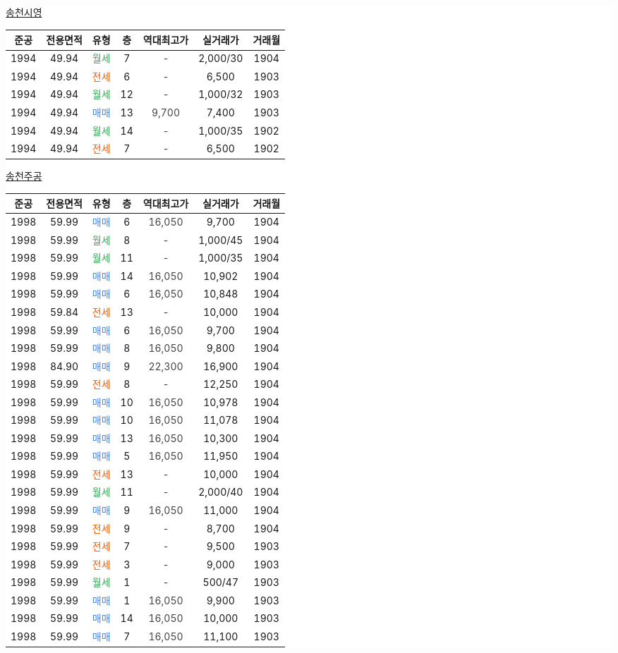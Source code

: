 [송천시영](https://search.naver.com/search.naver?query=%EC%A0%84%EB%9D%BC%EB%B6%81%EB%8F%84+%EC%A0%84%EC%A3%BC%EC%8B%9C+%EB%8D%95%EC%A7%84%EA%B5%AC+%EC%86%A1%EC%B2%9C%EB%8F%992%EA%B0%80+%EC%86%A1%EC%B2%9C%EC%8B%9C%EC%98%81)

|준공|전용면적|유형|층|역대최고가|실거래가|거래월|
|:---:|:---:|:---:|:---:|:---:|:---:|:---:|
|1994|49.94|<span style="color:#34a853">월세</span>|7|<span style="color:#444444">-</span>|2,000/30|1904|
|1994|49.94|<span style="color:#ff5a00">전세</span>|6|<span style="color:#444444">-</span>|6,500|1903|
|1994|49.94|<span style="color:#34a853">월세</span>|12|<span style="color:#444444">-</span>|1,000/32|1903|
|1994|49.94|<span style="color:#4285f3">매매</span>|13|<span style="color:#444444">9,700</span>|7,400|1903|
|1994|49.94|<span style="color:#34a853">월세</span>|14|<span style="color:#444444">-</span>|1,000/35|1902|
|1994|49.94|<span style="color:#ff5a00">전세</span>|7|<span style="color:#444444">-</span>|6,500|1902|

[송천주공](https://search.naver.com/search.naver?query=%EC%A0%84%EB%9D%BC%EB%B6%81%EB%8F%84+%EC%A0%84%EC%A3%BC%EC%8B%9C+%EB%8D%95%EC%A7%84%EA%B5%AC+%EC%86%A1%EC%B2%9C%EB%8F%992%EA%B0%80+%EC%86%A1%EC%B2%9C%EC%A3%BC%EA%B3%B5)

|준공|전용면적|유형|층|역대최고가|실거래가|거래월|
|:---:|:---:|:---:|:---:|:---:|:---:|:---:|
|1998|59.99|<span style="color:#4285f3">매매</span>|6|<span style="color:#444444">16,050</span>|9,700|1904|
|1998|59.99|<span style="color:#34a853">월세</span>|8|<span style="color:#444444">-</span>|1,000/45|1904|
|1998|59.99|<span style="color:#34a853">월세</span>|11|<span style="color:#444444">-</span>|1,000/35|1904|
|1998|59.99|<span style="color:#4285f3">매매</span>|14|<span style="color:#444444">16,050</span>|10,902|1904|
|1998|59.99|<span style="color:#4285f3">매매</span>|6|<span style="color:#444444">16,050</span>|10,848|1904|
|1998|59.84|<span style="color:#ff5a00">전세</span>|13|<span style="color:#444444">-</span>|10,000|1904|
|1998|59.99|<span style="color:#4285f3">매매</span>|6|<span style="color:#444444">16,050</span>|9,700|1904|
|1998|59.99|<span style="color:#4285f3">매매</span>|8|<span style="color:#444444">16,050</span>|9,800|1904|
|1998|84.90|<span style="color:#4285f3">매매</span>|9|<span style="color:#444444">22,300</span>|16,900|1904|
|1998|59.99|<span style="color:#ff5a00">전세</span>|8|<span style="color:#444444">-</span>|12,250|1904|
|1998|59.99|<span style="color:#4285f3">매매</span>|10|<span style="color:#444444">16,050</span>|10,978|1904|
|1998|59.99|<span style="color:#4285f3">매매</span>|10|<span style="color:#444444">16,050</span>|11,078|1904|
|1998|59.99|<span style="color:#4285f3">매매</span>|13|<span style="color:#444444">16,050</span>|10,300|1904|
|1998|59.99|<span style="color:#4285f3">매매</span>|5|<span style="color:#444444">16,050</span>|11,950|1904|
|1998|59.99|<span style="color:#ff5a00">전세</span>|13|<span style="color:#444444">-</span>|10,000|1904|
|1998|59.99|<span style="color:#34a853">월세</span>|11|<span style="color:#444444">-</span>|2,000/40|1904|
|1998|59.99|<span style="color:#4285f3">매매</span>|9|<span style="color:#444444">16,050</span>|11,000|1904|
|1998|59.99|<span style="color:#ff5a00">전세</span>|9|<span style="color:#444444">-</span>|8,700|1904|
|1998|59.99|<span style="color:#ff5a00">전세</span>|7|<span style="color:#444444">-</span>|9,500|1903|
|1998|59.99|<span style="color:#ff5a00">전세</span>|3|<span style="color:#444444">-</span>|9,000|1903|
|1998|59.99|<span style="color:#34a853">월세</span>|1|<span style="color:#444444">-</span>|500/47|1903|
|1998|59.99|<span style="color:#4285f3">매매</span>|1|<span style="color:#444444">16,050</span>|9,900|1903|
|1998|59.99|<span style="color:#4285f3">매매</span>|14|<span style="color:#444444">16,050</span>|10,000|1903|
|1998|59.99|<span style="color:#4285f3">매매</span>|7|<span style="color:#444444">16,050</span>|11,100|1903|